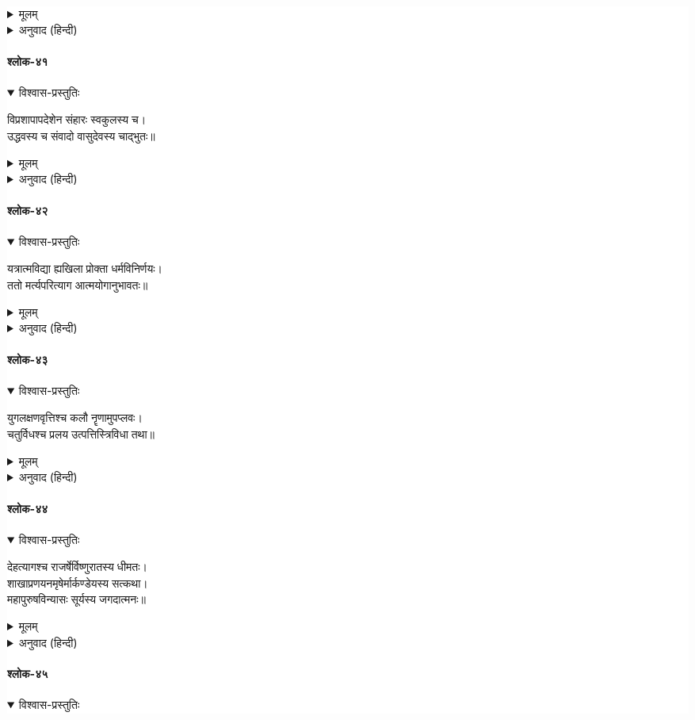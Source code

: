 <details><summary>मूलम्</summary></details>

<details><summary>अनुवाद (हिन्दी)</summary></details>

#### श्लोक-४१


<details open><summary>विश्वास-प्रस्तुतिः</summary>

विप्रशापापदेशेन संहारः स्वकुलस्य च।  
उद्धवस्य च संवादो वासुदेवस्य चाद‍्भुतः॥
</details>

<details><summary>मूलम्</summary></details>

<details><summary>अनुवाद (हिन्दी)</summary></details>

#### श्लोक-४२


<details open><summary>विश्वास-प्रस्तुतिः</summary>

यत्रात्मविद्या ह्यखिला प्रोक्ता धर्मविनिर्णयः।  
ततो मर्त्यपरित्याग आत्मयोगानुभावतः॥
</details>

<details><summary>मूलम्</summary></details>

<details><summary>अनुवाद (हिन्दी)</summary></details>

#### श्लोक-४३


<details open><summary>विश्वास-प्रस्तुतिः</summary>

युगलक्षणवृत्तिश्च कलौ नॄणामुपप्लवः।  
चतुर्विधश्च प्रलय उत्पत्तिस्त्रिविधा तथा॥
</details>

<details><summary>मूलम्</summary></details>

<details><summary>अनुवाद (हिन्दी)</summary></details>

#### श्लोक-४४


<details open><summary>विश्वास-प्रस्तुतिः</summary>

देहत्यागश्च राजर्षेर्विष्णुरातस्य धीमतः।  
शाखाप्रणयनमृषेर्मार्कण्डेयस्य सत्कथा।  
महापुरुषविन्यासः सूर्यस्य जगदात्मनः॥
</details>

<details><summary>मूलम्</summary></details>

<details><summary>अनुवाद (हिन्दी)</summary></details>

#### श्लोक-४५


<details open><summary>विश्वास-प्रस्तुतिः</summary>
